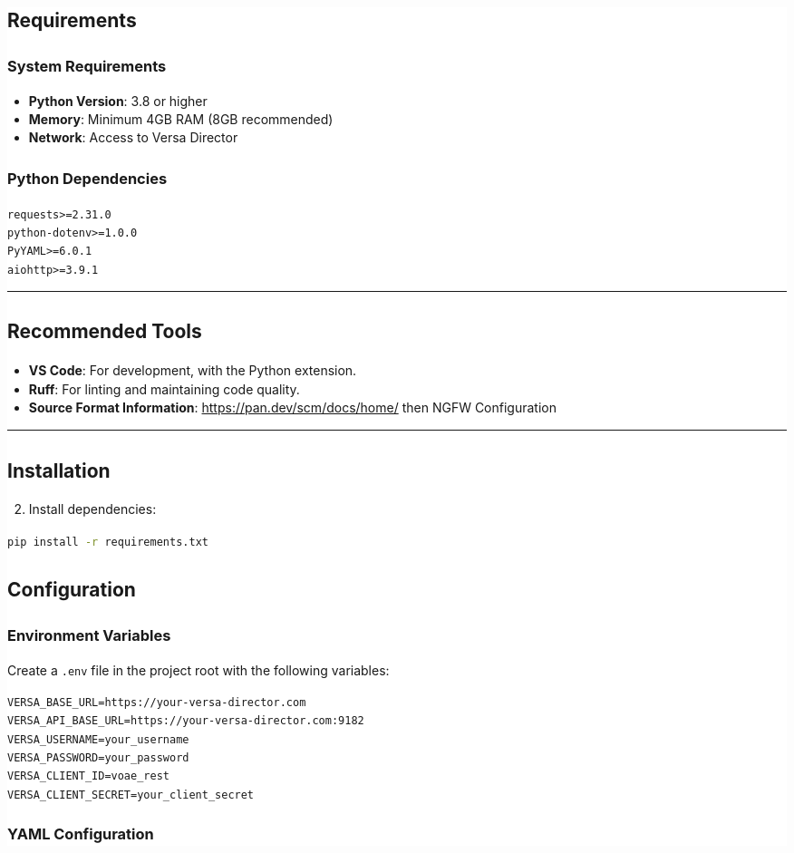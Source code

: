 
## **Requirements**

### System Requirements

- **Python Version**: 3.8 or higher
- **Memory**: Minimum 4GB RAM (8GB recommended)
- **Network**: Access to Versa Director

### Python Dependencies

```plaintext
requests>=2.31.0
python-dotenv>=1.0.0
PyYAML>=6.0.1
aiohttp>=3.9.1
```

---

## **Recommended Tools**

- **VS Code**: For development, with the Python extension.
- **Ruff**: For linting and maintaining code quality.
- **Source Format Information**: https://pan.dev/scm/docs/home/ then NGFW Configuration

---

## **Installation**

2. Install dependencies:

```bash
pip install -r requirements.txt
```

## **Configuration**

### Environment Variables

Create a `.env` file in the project root with the following variables:

```env
VERSA_BASE_URL=https://your-versa-director.com
VERSA_API_BASE_URL=https://your-versa-director.com:9182
VERSA_USERNAME=your_username
VERSA_PASSWORD=your_password
VERSA_CLIENT_ID=voae_rest
VERSA_CLIENT_SECRET=your_client_secret
```

### YAML Configuration

